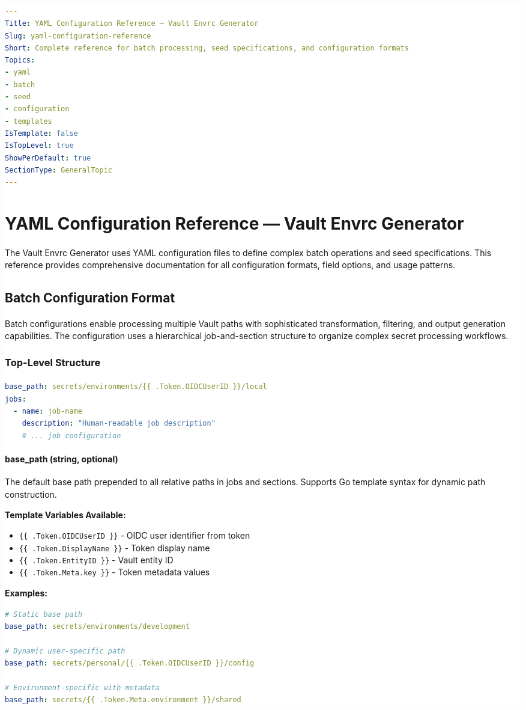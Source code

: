 ```yaml
---
Title: YAML Configuration Reference — Vault Envrc Generator
Slug: yaml-configuration-reference
Short: Complete reference for batch processing, seed specifications, and configuration formats
Topics:
- yaml
- batch
- seed
- configuration
- templates
IsTemplate: false
IsTopLevel: true
ShowPerDefault: true
SectionType: GeneralTopic
---
```


# YAML Configuration Reference — Vault Envrc Generator

The Vault Envrc Generator uses YAML configuration files to define complex batch operations and seed specifications. This reference provides comprehensive documentation for all configuration formats, field options, and usage patterns.

## Batch Configuration Format

Batch configurations enable processing multiple Vault paths with sophisticated transformation, filtering, and output generation capabilities. The configuration uses a hierarchical job-and-section structure to organize complex secret processing workflows.

### Top-Level Structure

```yaml
base_path: secrets/environments/{{ .Token.OIDCUserID }}/local
jobs:
  - name: job-name
    description: "Human-readable job description"
    # ... job configuration
```

#### **base_path** (string, optional)
The default base path prepended to all relative paths in jobs and sections. Supports Go template syntax for dynamic path construction.

**Template Variables Available:**
- `{{ .Token.OIDCUserID }}` - OIDC user identifier from token
- `{{ .Token.DisplayName }}` - Token display name
- `{{ .Token.EntityID }}` - Vault entity ID
- `{{ .Token.Meta.key }}` - Token metadata values

**Examples:**
```yaml
# Static base path
base_path: secrets/environments/development

# Dynamic user-specific path
base_path: secrets/personal/{{ .Token.OIDCUserID }}/config

# Environment-specific with metadata
base_path: secrets/{{ .Token.Meta.environment }}/shared
```
